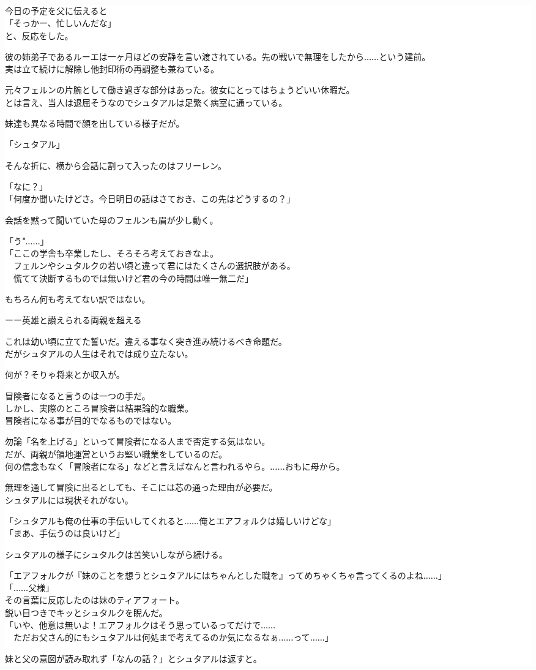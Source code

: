 今日の予定を父に伝えると  
「そっかー、忙しいんだな」  
と、反応をした。  

彼の姉弟子であるルーエは一ヶ月ほどの安静を言い渡されている。先の戦いで無理をしたから……という建前。  
実は立て続けに解除し他封印術の再調整も兼ねている。  

元々フェルンの片腕として働き過ぎな部分はあった。彼女にとってはちょうどいい休暇だ。  
とは言え、当人は退屈そうなのでシュタアルは足繁く病室に通っている。  

妹達も異なる時間で顔を出している様子だが。  

「シュタアル」  

そんな折に、横から会話に割って入ったのはフリーレン。  

「なに？」  
「何度か聞いたけどさ。今日明日の話はさておき、この先はどうするの？」  

会話を黙って聞いていた母のフェルンも眉が少し動く。  

「う"……」  
「ここの学舎も卒業したし、そろそろ考えておきなよ。  
　フェルンやシュタルクの若い頃と違って君にはたくさんの選択肢がある。  
　慌てて決断するものでは無いけど君の今の時間は唯一無二だ」  

もちろん何も考えてない訳ではない。  

ーー英雄と讃えられる両親を超える  

これは幼い頃に立てた誓いだ。違える事なく突き進み続けるべき命題だ。  
だがシュタアルの人生はそれでは成り立たない。  

何が？そりゃ将来とか収入が。　　

冒険者になると言うのは一つの手だ。  
しかし、実際のところ冒険者は結果論的な職業。  
冒険者になる事が目的でなるものではない。  

勿論「名を上げる」といって冒険者になる人まで否定する気はない。  
だが、両親が領地運営というお堅い職業をしているのだ。  
何の信念もなく「冒険者になる」などと言えばなんと言われるやら。……おもに母から。   

無理を通して冒険に出るとしても、そこには芯の通った理由が必要だ。  
シュタアルには現状それがない。  

「シュタアルも俺の仕事の手伝いしてくれると……俺とエアフォルクは嬉しいけどな」  
「まあ、手伝うのは良いけど」  

シュタアルの様子にシュタルクは苦笑いしながら続ける。  

「エアフォルクが『妹のことを想うとシュタアルにはちゃんとした職を』ってめちゃくちゃ言ってくるのよね……」  
「……父様」  
その言葉に反応したのは妹のティアフォート。  
鋭い目つきでキッとシュタルクを睨んだ。  
「いや、他意は無いよ！エアフォルクはそう思っているってだけで……  
　ただお父さん的にもシュタアルは何処まで考えてるのか気になるなぁ……って……」  

妹と父の意図が読み取れず「なんの話？」とシュタアルは返すと。  
